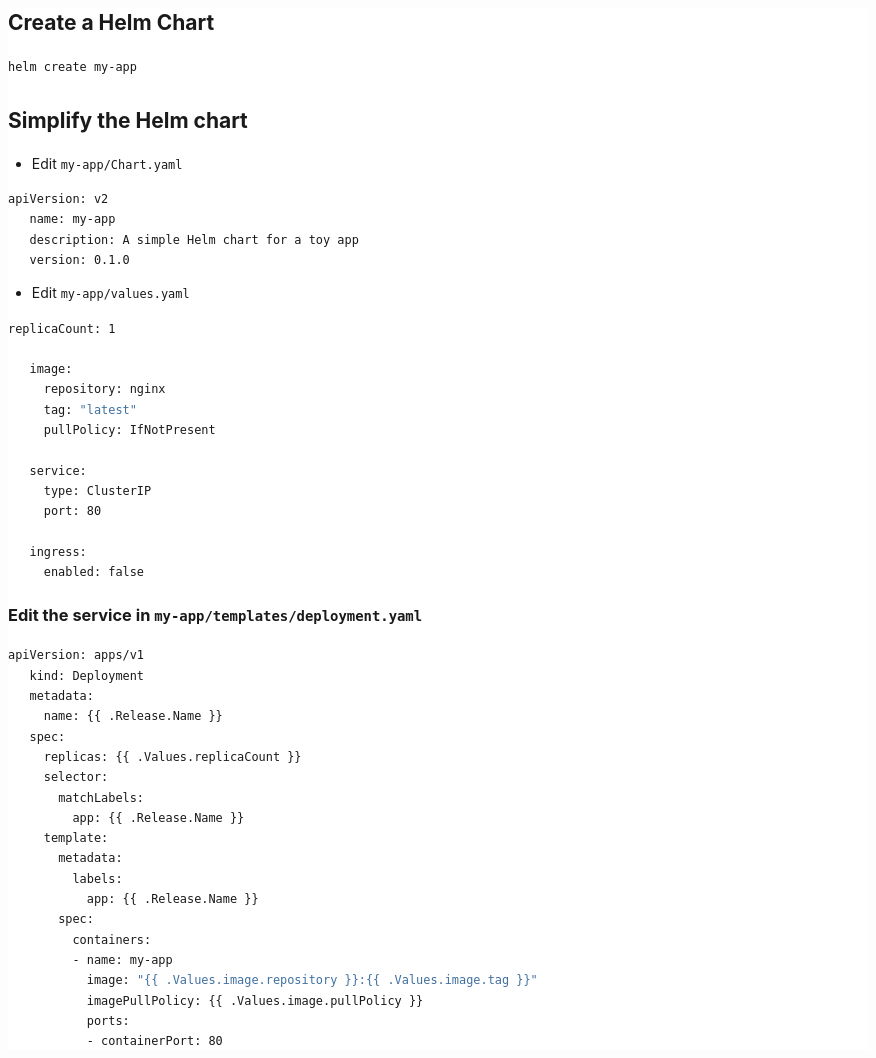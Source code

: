 

## Create a Helm Chart
```bash
helm create my-app
```

## Simplify the Helm chart

- Edit `my-app/Chart.yaml`
```bash
apiVersion: v2
   name: my-app
   description: A simple Helm chart for a toy app
   version: 0.1.0
```


- Edit `my-app/values.yaml`
```bash
replicaCount: 1

   image:
     repository: nginx
     tag: "latest"
     pullPolicy: IfNotPresent

   service:
     type: ClusterIP
     port: 80

   ingress:
     enabled: false
```




### Edit the service in `my-app/templates/deployment.yaml`

```bash
apiVersion: apps/v1
   kind: Deployment
   metadata:
     name: {{ .Release.Name }}
   spec:
     replicas: {{ .Values.replicaCount }}
     selector:
       matchLabels:
         app: {{ .Release.Name }}
     template:
       metadata:
         labels:
           app: {{ .Release.Name }}
       spec:
         containers:
         - name: my-app
           image: "{{ .Values.image.repository }}:{{ .Values.image.tag }}"
           imagePullPolicy: {{ .Values.image.pullPolicy }}
           ports:
           - containerPort: 80
```
